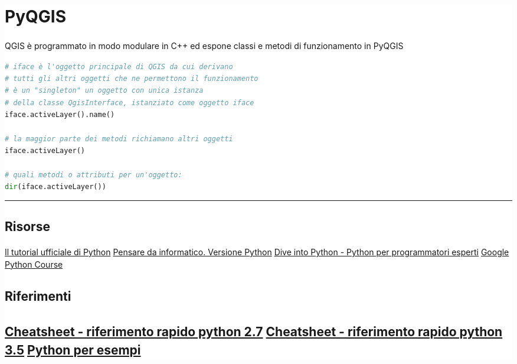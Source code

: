 # PyQGIS
QGIS è programmato in modo modulare in C++ ed espone classi e metodi di funzionamento in PyQGIS
```python
# iface è l'oggetto principale di QGIS da cui derivano
# tutti gli altri oggetti che ne permettono il funzionamento
# è un "singleton" un oggetto con unica istanza 
# della classe QgisInterface, istanziato come oggetto iface
iface.activeLayer().name()

# la maggior parte dei metodi richiamano altri oggetti
iface.activeLayer()

# quali metodi o attributi per un'oggetto:
dir(iface.activeLayer())
```   

---

## Risorse
[Il tutorial ufficiale di Python](http://docs.python.it/html/tut/tut.html)
[Pensare da informatico. Versione Python](http://www.python.it/doc/Howtothink/Howtothink-html-it/index.htm)
[Dive into Python - Python per programmatori esperti](http://it.diveintopython.net/toc/index.html)
[Google Python Course](https://developers.google.com/edu/python/)
## Riferimenti
[Cheatsheet - riferimento rapido python 2.7](http://www.astro.up.pt/~sousasag/Python_For_Astronomers/Python_qr.pdf)
[Cheatsheet - riferimento rapido python 3.5](https://perso.limsi.fr/pointal/_media/python:cours:mementopython3-english.pdf)
[Python per esempi](https://github-production-release-asset-2e65be.s3.amazonaws.com/29447438/1da4d7ca-6837-11e6-8ab3-ae7821a7032a?X-Amz-Algorithm=AWS4-HMAC-SHA256&X-Amz-Credential=AKIAIWNJYAX4CSVEH53A%2F20170615%2Fus-east-1%2Fs3%2Faws4_request&X-Amz-Date=20170615T063202Z&X-Amz-Expires=300&X-Amz-Signature=504b5df4c21540c43f13c9fe6bd01a866031acbffff1f6827bf9fb8d6dbf49a7&X-Amz-SignedHeaders=host&actor_id=7544963&response-content-disposition=attachment%3B%20filename%3Dbeginners_python_cheat_sheet_pcc_all.pdf&response-content-type=application%2Foctet-stream )
---